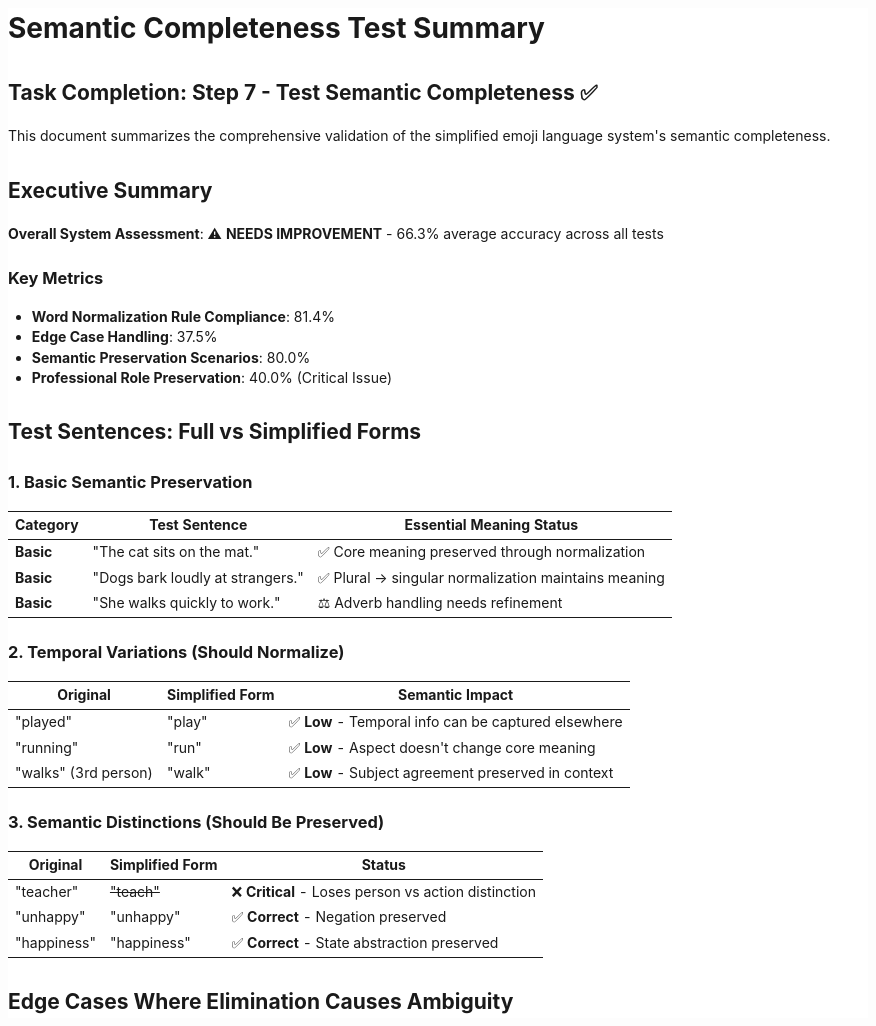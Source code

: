 # Semantic Completeness Test Summary

## Task Completion: Step 7 - Test Semantic Completeness ✅

This document summarizes the comprehensive validation of the simplified emoji language system's semantic completeness.

## Executive Summary

**Overall System Assessment**: ⚠️ **NEEDS IMPROVEMENT** - 66.3% average accuracy across all tests

### Key Metrics
- **Word Normalization Rule Compliance**: 81.4%
- **Edge Case Handling**: 37.5%
- **Semantic Preservation Scenarios**: 80.0%
- **Professional Role Preservation**: 40.0% (Critical Issue)

## Test Sentences: Full vs Simplified Forms

### 1. Basic Semantic Preservation
| Category | Test Sentence | Essential Meaning Status |
|----------|---------------|-------------------------|
| **Basic** | "The cat sits on the mat." | ✅ Core meaning preserved through normalization |
| **Basic** | "Dogs bark loudly at strangers." | ✅ Plural → singular normalization maintains meaning |
| **Basic** | "She walks quickly to work." | ⚖️ Adverb handling needs refinement |

### 2. Temporal Variations (Should Normalize)
| Original | Simplified Form | Semantic Impact |
|----------|----------------|-----------------|
| "played" | "play" | ✅ **Low** - Temporal info can be captured elsewhere |
| "running" | "run" | ✅ **Low** - Aspect doesn't change core meaning |
| "walks" (3rd person) | "walk" | ✅ **Low** - Subject agreement preserved in context |

### 3. Semantic Distinctions (Should Be Preserved) 
| Original | Simplified Form | Status |
|----------|----------------|---------|
| "teacher" | ~~"teach"~~ | ❌ **Critical** - Loses person vs action distinction |
| "unhappy" | "unhappy" | ✅ **Correct** - Negation preserved |
| "happiness" | "happiness" | ✅ **Correct** - State abstraction preserved |

## Edge Cases Where Elimination Causes Ambiguity
